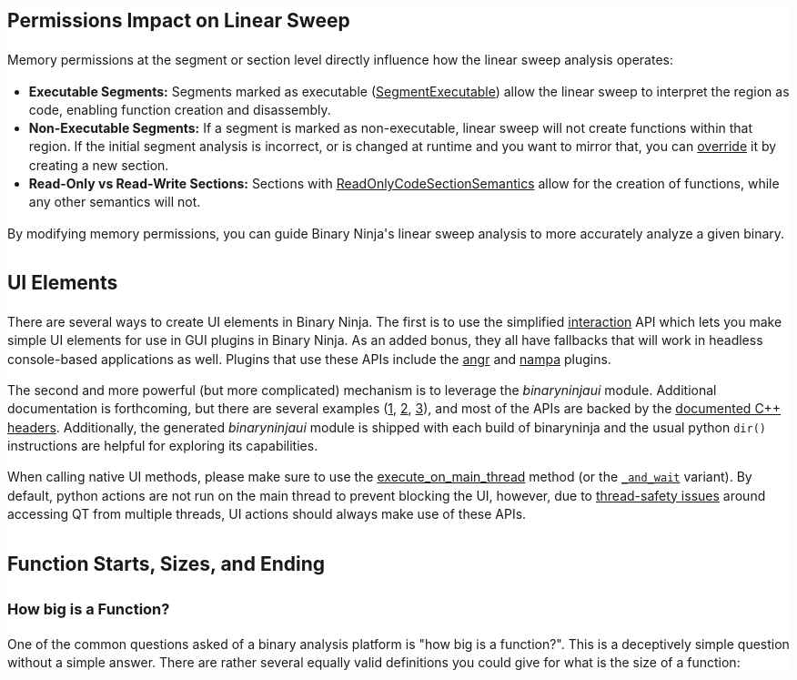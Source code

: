## Permissions Impact on Linear Sweep

Memory permissions at the segment or section level directly influence how the linear sweep analysis operates:

- **Executable Segments:** Segments marked as executable ([SegmentExecutable](https://api.binary.ninja/binaryninja.enums-module.html#binaryninja.enums.SegmentFlag)) allow the linear sweep to interpret the region as code, enabling function creation and disassembly.
- **Non-Executable Segments:** If a segment is marked as non-executable, linear sweep will not create functions within that region. If the initial segment analysis is incorrect, or is changed at runtime and you want to mirror that, you can [override](../guide/index.md#memory-map) it by creating a new section.
- **Read-Only vs Read-Write Sections:** Sections with [ReadOnlyCodeSectionSemantics](https://api.binary.ninja/binaryninja.enums-module.html#binaryninja.enums.SectionSemantics) allow for the creation of functions, while any other semantics will not.

By modifying memory permissions, you can guide Binary Ninja's linear sweep analysis to more accurately analyze a given binary.

## UI Elements

There are several ways to create UI elements in Binary Ninja. The first is to use the simplified [interaction](https://api.binary.ninja/binaryninja.interaction-module.html) API which lets you make simple UI elements for use in GUI plugins in Binary Ninja. As an added bonus, they all have fallbacks that will work in headless console-based applications as well. Plugins that use these APIs include the [angr](https://github.com/Vector35/binaryninja-api/blob/dev/python/examples/angr_plugin.py) and [nampa](https://github.com/kenoph/nampa) plugins.

The second and more powerful (but more complicated) mechanism is to leverage the _binaryninjaui_ module. Additional documentation is forthcoming, but there are several examples ([1](https://github.com/Vector35/kaitai), [2](https://github.com/Vector35/snippets), [3](https://github.com/Vector35/binaryninja-api/tree/dev/python/examples/triage)), and most of the APIs are backed by the [documented C++ headers](https://api.binary.ninja/cpp). Additionally, the generated _binaryninjaui_ module is shipped with each build of binaryninja and the usual python `dir()` instructions are helpful for exploring its capabilities.

When calling native UI methods, please make sure to use the [execute_on_main_thread](https://api.binary.ninja/binaryninja.mainthread-module.html#binaryninja.mainthread.execute_on_main_thread) method (or the [`_and_wait`](https://api.binary.ninja/binaryninja.mainthread-module.html#binaryninja.mainthread.execute_on_main_thread_and_wait) variant). By default, python actions are not run on the main thread to prevent blocking the UI, however, due to [thread-safety issues](https://doc.qt.io/qt-6/threads-reentrancy.html) around accessing QT from multiple threads, UI actions should always make use of these APIs.

## Function Starts, Sizes, and Ending

### How big is a Function?

One of the common questions asked of a binary analysis platform is "how big is a function?". This is a deceptively simple question without a simple answer. There are rather several equally valid definitions you could give for what is the size of a function:
